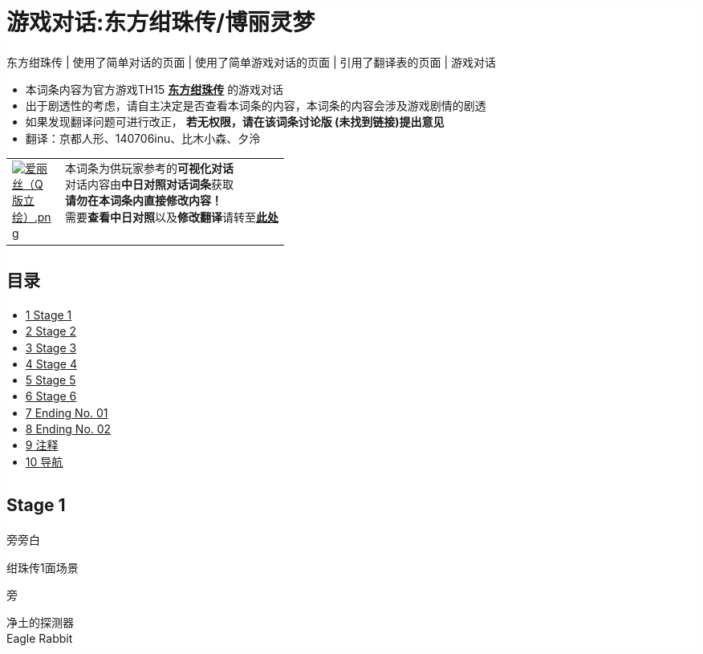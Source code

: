 # 游戏对话:东方绀珠传/博丽灵梦



东方绀珠传 | 使用了简单对话的页面 | 使用了简单游戏对话的页面 | 引用了翻译表的页面 | 游戏对话

- 本词条内容为官方游戏TH15 **[东方绀珠传](./东方绀珠传.md)** 的游戏对话
- 出于剧透性的考虑，请自主决定是否查看本词条的内容，本词条的内容会涉及游戏剧情的剧透
- 如果发现翻译问题可进行改正， **若无权限，请在该词条讨论版 (未找到链接)提出意见** 
- 翻译：京都人形、140706inu、比木小森、夕泠


<table>
<tbody><tr>
<td class="mbox-image"><div style="width: 52px;">
  <a href="./文件-爱丽丝（Q版立绘）.png.md" class="image"><img alt="爱丽丝（Q版立绘）.png" src="https://upload.thwiki.cc/thumb/a/af/%E7%88%B1%E4%B8%BD%E4%B8%9D%EF%BC%88Q%E7%89%88%E7%AB%8B%E7%BB%98%EF%BC%89.png/50px-%E7%88%B1%E4%B8%BD%E4%B8%9D%EF%BC%88Q%E7%89%88%E7%AB%8B%E7%BB%98%EF%BC%89.png" decoding="async" loading="lazy" width="50" height="50" srcset="https://upload.thwiki.cc/thumb/a/af/%E7%88%B1%E4%B8%BD%E4%B8%9D%EF%BC%88Q%E7%89%88%E7%AB%8B%E7%BB%98%EF%BC%89.png/75px-%E7%88%B1%E4%B8%BD%E4%B8%9D%EF%BC%88Q%E7%89%88%E7%AB%8B%E7%BB%98%EF%BC%89.png 1.5x, https://upload.thwiki.cc/thumb/a/af/%E7%88%B1%E4%B8%BD%E4%B8%9D%EF%BC%88Q%E7%89%88%E7%AB%8B%E7%BB%98%EF%BC%89.png/100px-%E7%88%B1%E4%B8%BD%E4%B8%9D%EF%BC%88Q%E7%89%88%E7%AB%8B%E7%BB%98%EF%BC%89.png 2x" data-file-width="500" data-file-height="500"></a></div></td>
<td class="mbox-text" style="">本词条为供玩家参考的<b>可视化对话</b><br>对话内容由<b>中日对照对话词条</b>获取<br><b>请勿在本词条内直接修改内容！</b><br>需要<b>查看中日对照</b>以及<b>修改翻译</b>请转至<b><a href="./游戏对话-东方绀珠传-博丽灵梦-中日对照.md" title="游戏对话:东方绀珠传/博丽灵梦/中日对照">此处</a></b></td>
</tr>
</tbody></table>


## 目录

- [1 Stage 1](#Stage_1)
- [2 Stage 2](#Stage_2)
- [3 Stage 3](#Stage_3)
- [4 Stage 4](#Stage_4)
- [5 Stage 5](#Stage_5)
- [6 Stage 6](#Stage_6)
- [7 Ending No. 01](#Ending_No._01)
- [8 Ending No. 02](#Ending_No._02)
- [9 注释](#注释)
- [10 导航](#导航)




## Stage 1
旁旁白
  
[](./文件-绀珠传1面场景.png.md)  

绀珠传1面场景
  

  

旁
  
净土的探测器  
Eagle Rabbit
  


